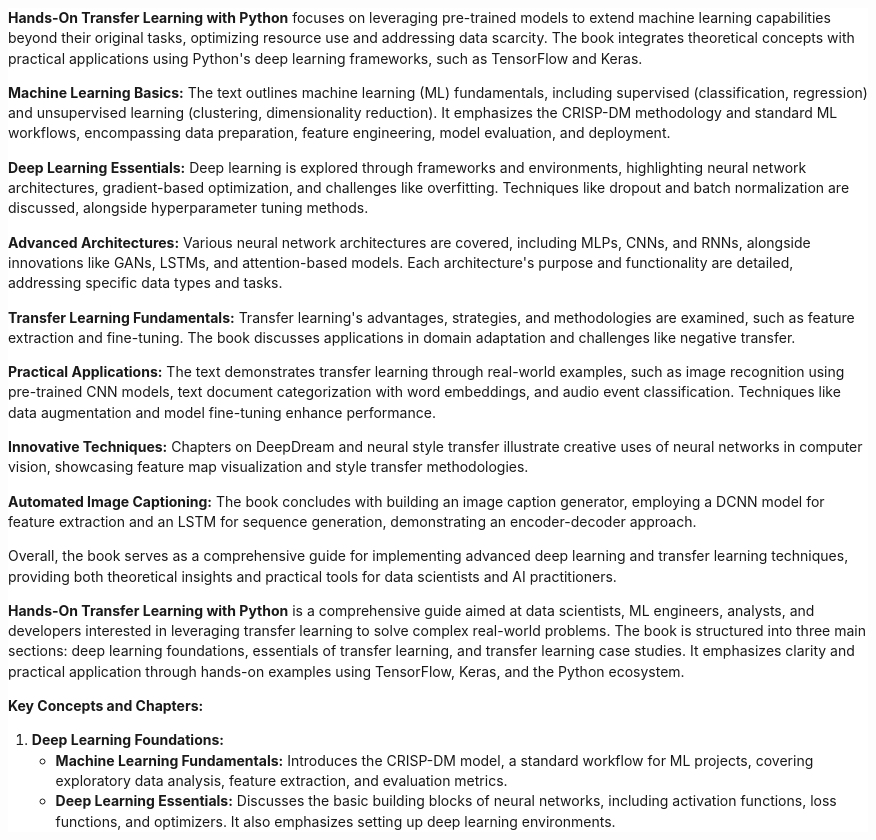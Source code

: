 
**Hands-On Transfer Learning with Python** focuses on leveraging pre-trained models to extend machine learning capabilities beyond their original tasks, optimizing resource use and addressing data scarcity. The book integrates theoretical concepts with practical applications using Python's deep learning frameworks, such as TensorFlow and Keras.

**Machine Learning Basics:** The text outlines machine learning (ML) fundamentals, including supervised (classification, regression) and unsupervised learning (clustering, dimensionality reduction). It emphasizes the CRISP-DM methodology and standard ML workflows, encompassing data preparation, feature engineering, model evaluation, and deployment.

**Deep Learning Essentials:** Deep learning is explored through frameworks and environments, highlighting neural network architectures, gradient-based optimization, and challenges like overfitting. Techniques like dropout and batch normalization are discussed, alongside hyperparameter tuning methods.

**Advanced Architectures:** Various neural network architectures are covered, including MLPs, CNNs, and RNNs, alongside innovations like GANs, LSTMs, and attention-based models. Each architecture's purpose and functionality are detailed, addressing specific data types and tasks.

**Transfer Learning Fundamentals:** Transfer learning's advantages, strategies, and methodologies are examined, such as feature extraction and fine-tuning. The book discusses applications in domain adaptation and challenges like negative transfer.

**Practical Applications:** The text demonstrates transfer learning through real-world examples, such as image recognition using pre-trained CNN models, text document categorization with word embeddings, and audio event classification. Techniques like data augmentation and model fine-tuning enhance performance.

**Innovative Techniques:** Chapters on DeepDream and neural style transfer illustrate creative uses of neural networks in computer vision, showcasing feature map visualization and style transfer methodologies.

**Automated Image Captioning:** The book concludes with building an image caption generator, employing a DCNN model for feature extraction and an LSTM for sequence generation, demonstrating an encoder-decoder approach.

Overall, the book serves as a comprehensive guide for implementing advanced deep learning and transfer learning techniques, providing both theoretical insights and practical tools for data scientists and AI practitioners.



**Hands-On Transfer Learning with Python** is a comprehensive guide aimed at data scientists, ML engineers, analysts, and developers interested in leveraging transfer learning to solve complex real-world problems. The book is structured into three main sections: deep learning foundations, essentials of transfer learning, and transfer learning case studies. It emphasizes clarity and practical application through hands-on examples using TensorFlow, Keras, and the Python ecosystem.

**Key Concepts and Chapters:**

1. **Deep Learning Foundations:**
   - **Machine Learning Fundamentals:** Introduces the CRISP-DM model, a standard workflow for ML projects, covering exploratory data analysis, feature extraction, and evaluation metrics.
   - **Deep Learning Essentials:** Discusses the basic building blocks of neural networks, including activation functions, loss functions, and optimizers. It also emphasizes setting up deep learning environments.
